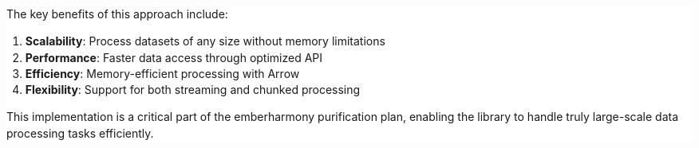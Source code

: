 The key benefits of this approach include:

1. **Scalability**: Process datasets of any size without memory limitations
2. **Performance**: Faster data access through optimized API
3. **Efficiency**: Memory-efficient processing with Arrow
4. **Flexibility**: Support for both streaming and chunked processing

This implementation is a critical part of the emberharmony purification plan, enabling the library to handle truly large-scale data processing tasks efficiently.